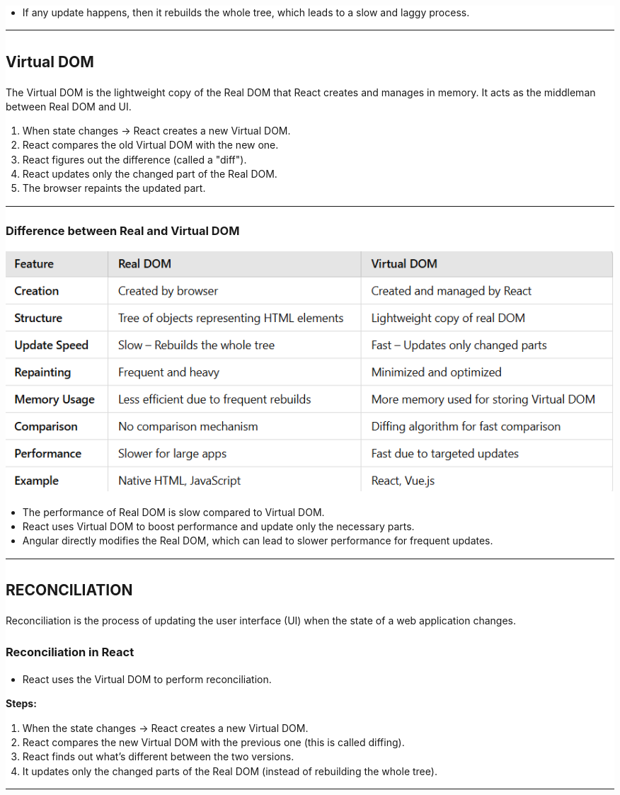 - If any update happens, then it rebuilds the whole tree, which leads to a slow and laggy process.

---

## Virtual DOM
The Virtual DOM is the lightweight copy of the Real DOM that React creates and manages in memory. It acts as the middleman between Real DOM and UI.

1. When state changes → React creates a new Virtual DOM.
2. React compares the old Virtual DOM with the new one.
3. React figures out the difference (called a "diff").
4. React updates only the changed part of the Real DOM.
5. The browser repaints the updated part.

---

### **Difference between Real and Virtual DOM**
![Linux Commands](../Images/Screenshots/Screenshot%202025-03-13%20123900.png)
- The performance of Real DOM is slow compared to Virtual DOM.
- React uses Virtual DOM to boost performance and update only the necessary parts.
- Angular directly modifies the Real DOM, which can lead to slower performance for frequent updates.

---

## RECONCILIATION
Reconciliation is the process of updating the user interface (UI) when the state of a web application changes.

### **Reconciliation in React**
- React uses the Virtual DOM to perform reconciliation.

**Steps:**
1. When the state changes → React creates a new Virtual DOM.
2. React compares the new Virtual DOM with the previous one (this is called diffing).
3. React finds out what’s different between the two versions.
4. It updates only the changed parts of the Real DOM (instead of rebuilding the whole tree).

---